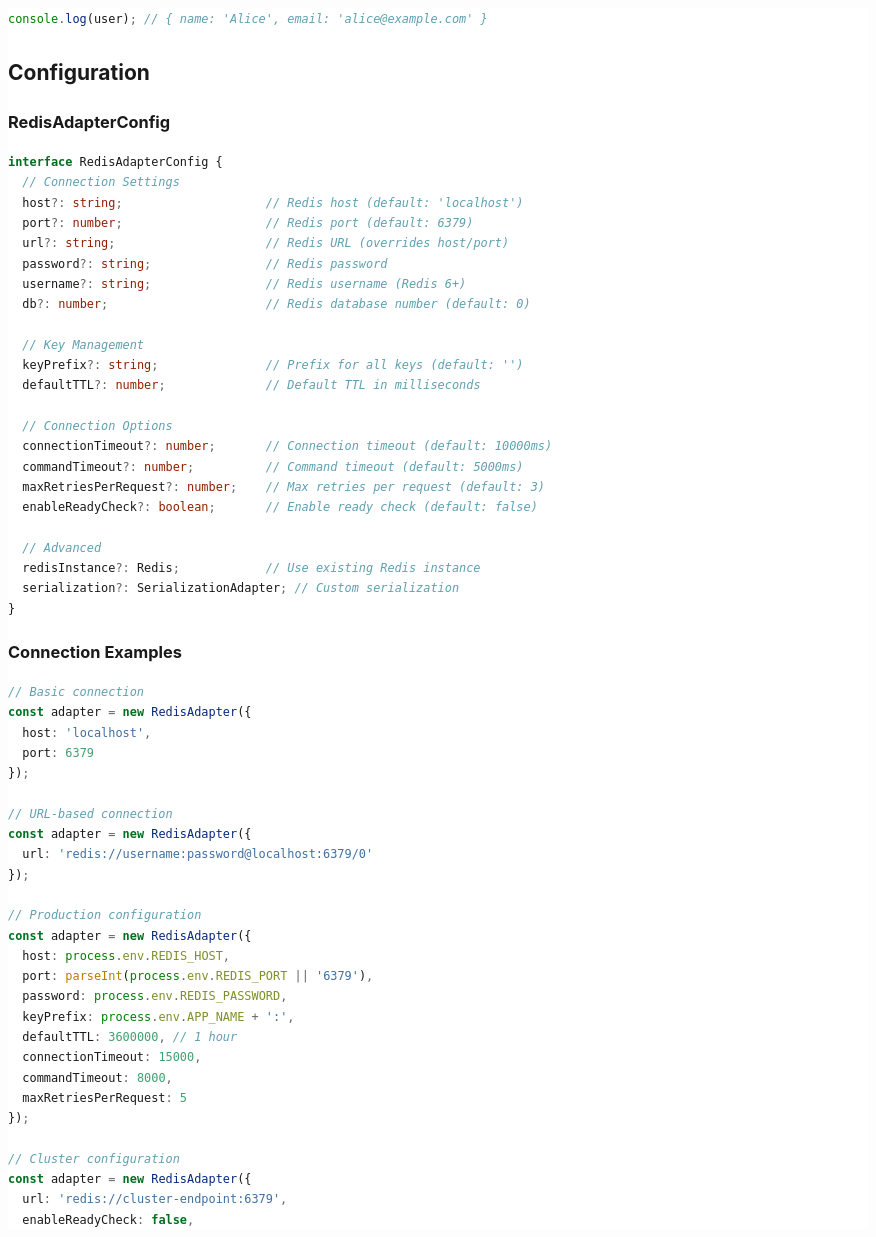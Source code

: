 ```typescript
console.log(user); // { name: 'Alice', email: 'alice@example.com' }
```

## Configuration

### RedisAdapterConfig

```typescript
interface RedisAdapterConfig {
  // Connection Settings
  host?: string;                    // Redis host (default: 'localhost')
  port?: number;                    // Redis port (default: 6379)
  url?: string;                     // Redis URL (overrides host/port)
  password?: string;                // Redis password
  username?: string;                // Redis username (Redis 6+)
  db?: number;                      // Redis database number (default: 0)
  
  // Key Management
  keyPrefix?: string;               // Prefix for all keys (default: '')
  defaultTTL?: number;              // Default TTL in milliseconds
  
  // Connection Options
  connectionTimeout?: number;       // Connection timeout (default: 10000ms)
  commandTimeout?: number;          // Command timeout (default: 5000ms)
  maxRetriesPerRequest?: number;    // Max retries per request (default: 3)
  enableReadyCheck?: boolean;       // Enable ready check (default: false)
  
  // Advanced
  redisInstance?: Redis;            // Use existing Redis instance
  serialization?: SerializationAdapter; // Custom serialization
}
```

### Connection Examples

```typescript
// Basic connection
const adapter = new RedisAdapter({
  host: 'localhost',
  port: 6379
});

// URL-based connection
const adapter = new RedisAdapter({
  url: 'redis://username:password@localhost:6379/0'
});

// Production configuration
const adapter = new RedisAdapter({
  host: process.env.REDIS_HOST,
  port: parseInt(process.env.REDIS_PORT || '6379'),
  password: process.env.REDIS_PASSWORD,
  keyPrefix: process.env.APP_NAME + ':',
  defaultTTL: 3600000, // 1 hour
  connectionTimeout: 15000,
  commandTimeout: 8000,
  maxRetriesPerRequest: 5
});

// Cluster configuration
const adapter = new RedisAdapter({
  url: 'redis://cluster-endpoint:6379',
  enableReadyCheck: false,
```